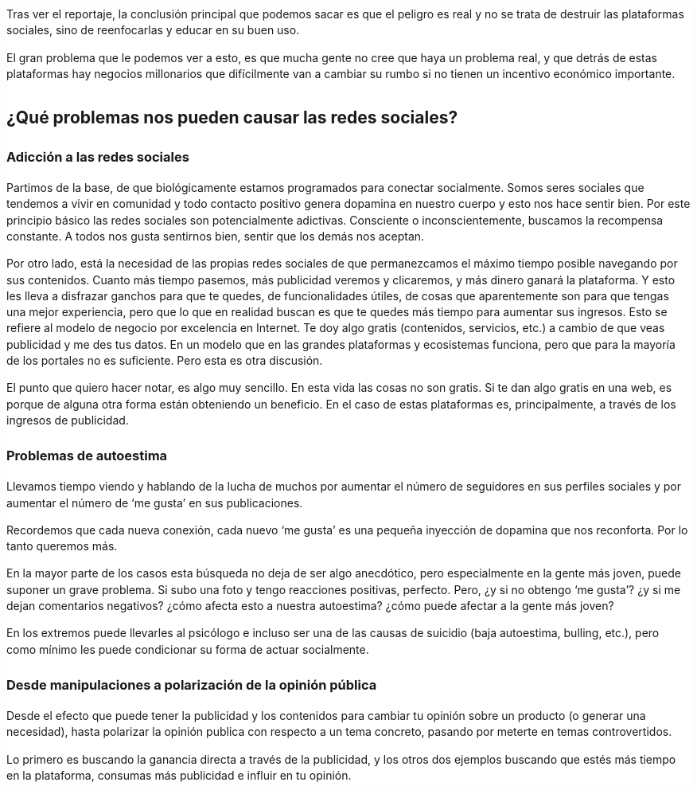 Tras ver el reportaje, la conclusión principal que podemos sacar es que el peligro es real y no se trata de destruir las plataformas sociales, sino de reenfocarlas y educar en su buen uso.

El gran problema que le podemos ver a esto, es que mucha gente no cree que haya un problema real, y que detrás de estas plataformas hay negocios millonarios que difícilmente van a cambiar su rumbo si no tienen un incentivo económico importante.

## ¿Qué problemas nos pueden causar las redes sociales?

### Adicción a las redes sociales
Partimos de la base, de que biológicamente estamos programados para conectar socialmente. Somos seres sociales que tendemos a vivir en comunidad y todo contacto positivo genera dopamina en nuestro cuerpo y esto nos hace sentir bien. Por este principio básico las redes sociales son potencialmente adictivas. Consciente o inconscientemente, buscamos la recompensa constante. A todos nos gusta sentirnos bien, sentir que los demás nos aceptan.

Por otro lado, está la necesidad de las propias redes sociales de que permanezcamos el máximo tiempo posible navegando por sus contenidos. Cuanto más tiempo pasemos, más publicidad veremos y clicaremos, y más dinero ganará la plataforma. Y esto les lleva a disfrazar ganchos para que te quedes, de funcionalidades útiles, de cosas que aparentemente son para que tengas una mejor experiencia, pero que lo que en realidad buscan es que te quedes más tiempo para aumentar sus ingresos.
Esto se refiere al modelo de negocio por excelencia en Internet. Te doy algo gratis (contenidos, servicios, etc.) a cambio de que veas publicidad y me des tus datos. En un modelo que en las grandes plataformas y ecosistemas funciona, pero que para la mayoría de los portales no es suficiente. Pero esta es otra discusión.

El punto que quiero hacer notar, es algo muy sencillo. En esta vida las cosas no son gratis. Si te dan algo gratis en una web, es porque de alguna otra forma están obteniendo un beneficio. En el caso de estas plataformas es, principalmente, a través de los ingresos de publicidad.

### Problemas de autoestima
Llevamos tiempo viendo y hablando de la lucha de muchos por aumentar el número de seguidores en sus perfiles sociales y por aumentar el número de ‘me gusta’ en sus publicaciones.

Recordemos que cada nueva conexión, cada nuevo ‘me gusta’ es una pequeña inyección de dopamina que nos reconforta. Por lo tanto queremos más.

En la mayor parte de los casos esta búsqueda no deja de ser algo anecdótico, pero especialmente en la gente más joven, puede suponer un grave problema. Si subo una foto y tengo reacciones positivas, perfecto. Pero, ¿y si no obtengo ‘me gusta’? ¿y si me dejan comentarios negativos? ¿cómo afecta esto a nuestra autoestima? ¿cómo puede afectar a la gente más joven?

En los extremos puede llevarles al psicólogo e incluso ser una de las causas de suicidio (baja autoestima, bulling, etc.), pero como mínimo les puede condicionar su forma de actuar socialmente.

### Desde manipulaciones a polarización de la opinión pública
Desde el efecto que puede tener la publicidad y los contenidos para cambiar tu opinión sobre un producto (o generar una necesidad), hasta polarizar la opinión publica con respecto a un tema concreto, pasando por meterte en temas controvertidos.

Lo primero es buscando la ganancia directa a través de la publicidad, y los otros dos ejemplos buscando que estés más tiempo en la plataforma, consumas más publicidad e influir en tu opinión.
